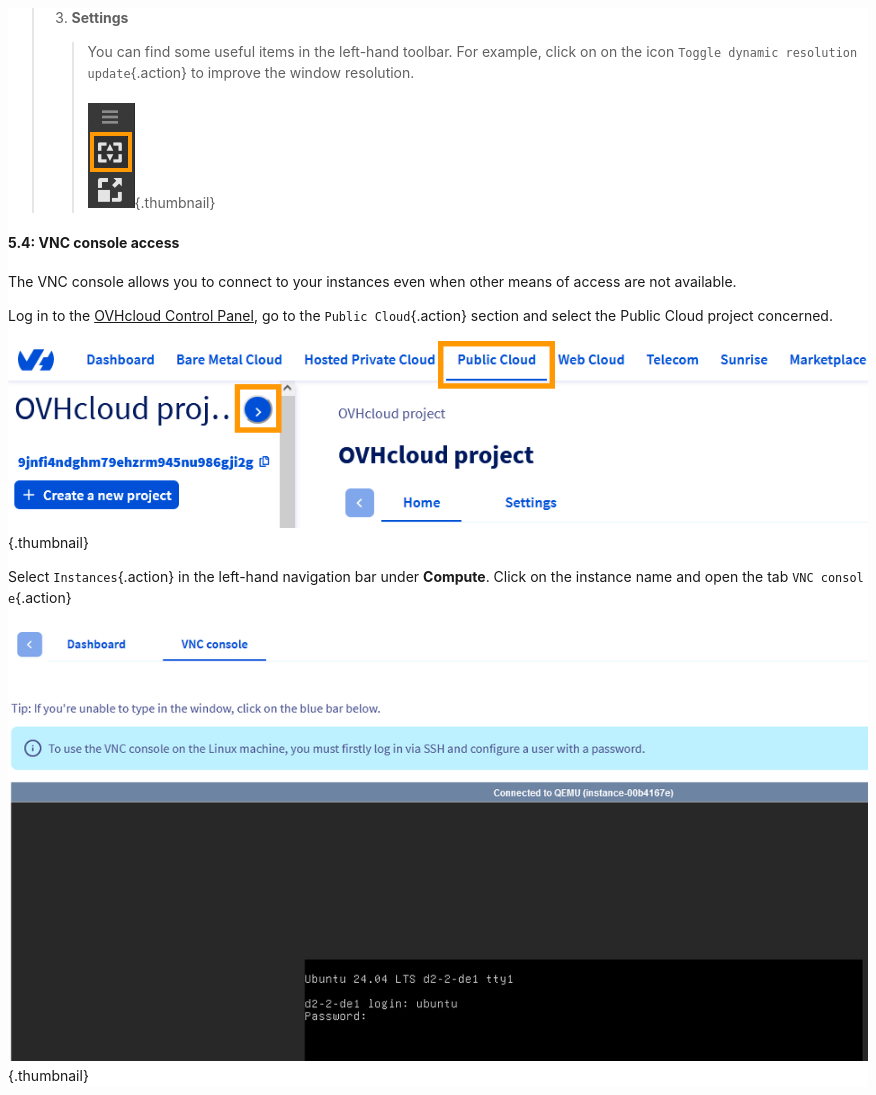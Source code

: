 > 3. **Settings**
>>
>> You can find some useful items in the left-hand toolbar. For example, click on on the icon `Toggle dynamic resolution update`{.action} to improve the window resolution.<br><br>
>>![linux remote](images/24-rem-connect04.png){.thumbnail}<br>
>>

<a name="vnc-console"></a>

#### 5.4: VNC console access

The VNC console allows you to connect to your instances even when other means of access are not available.

Log in to the [OVHcloud Control Panel](/links/manager), go to the `Public Cloud`{.action} section and select the Public Cloud project concerned.

![control panel](/pages/assets/screens/control_panel/product-selection/public-cloud/tpl-pci-en.png){.thumbnail}

Select `Instances`{.action} in the left-hand navigation bar under **Compute**. Click on the instance name and open the tab `VNC console`{.action}

![vnc console](/pages/assets/screens/control_panel/product-selection/public-cloud/cp-pci-vnc-login.png){.thumbnail}
